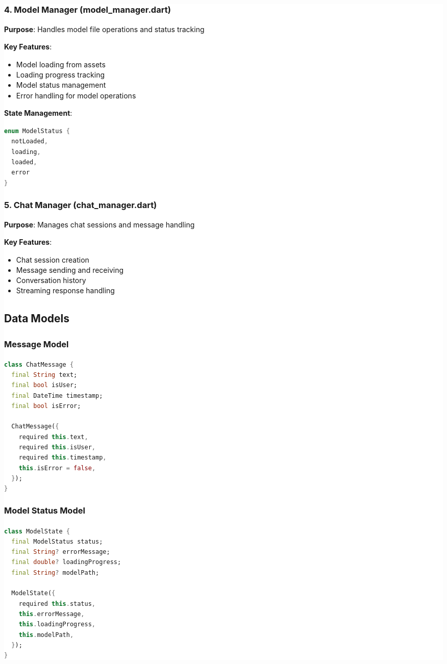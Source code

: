 ### 4. Model Manager (model_manager.dart)

**Purpose**: Handles model file operations and status tracking

**Key Features**:
- Model loading from assets
- Loading progress tracking
- Model status management
- Error handling for model operations

**State Management**:
```dart
enum ModelStatus {
  notLoaded,
  loading,
  loaded,
  error
}
```

### 5. Chat Manager (chat_manager.dart)

**Purpose**: Manages chat sessions and message handling

**Key Features**:
- Chat session creation
- Message sending and receiving
- Conversation history
- Streaming response handling

## Data Models

### Message Model
```dart
class ChatMessage {
  final String text;
  final bool isUser;
  final DateTime timestamp;
  final bool isError;
  
  ChatMessage({
    required this.text,
    required this.isUser,
    required this.timestamp,
    this.isError = false,
  });
}
```

### Model Status Model
```dart
class ModelState {
  final ModelStatus status;
  final String? errorMessage;
  final double? loadingProgress;
  final String? modelPath;
  
  ModelState({
    required this.status,
    this.errorMessage,
    this.loadingProgress,
    this.modelPath,
  });
}
```